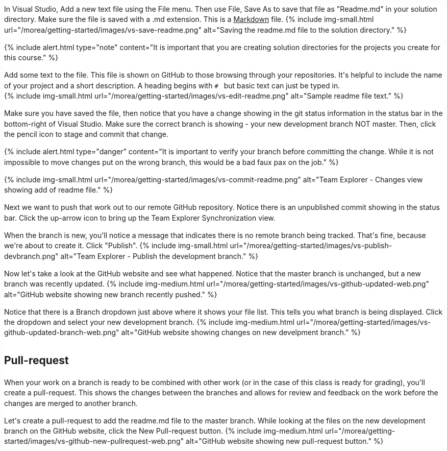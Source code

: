 In Visual Studio, Add a new text file using the File menu.  Then use File, Save As to save that file as "Readme.md" in your solution directory.  Make sure the file is saved with a .md extension. This is a [Markdown](https://daringfireball.net/projects/markdown/syntax) file.
{% include img-small.html url="/morea/getting-started/images/vs-save-readme.png" alt="Saving the readme.md file to the solution directory." %}

{% include alert.html type="note" content="It is important that you are creating solution directories for the projects you create for this course." %}

Add some text to the file. This file is shown on GitHub to those browsing through your repositories.  It's helpful to include the name of your project and a short description. A heading begins with `# ` but basic text can just be typed in.  
{% include img-small.html url="/morea/getting-started/images/vs-edit-readme.png" alt="Sample readme file text." %}

Make sure you have saved the file, then notice that you have a change showing in the git status information in the status bar in the bottom-right of Visual Studio.  Make sure the correct branch is showing - your new development branch NOT master.  Then, click the pencil icon to stage and commit that change.  

{% include alert.html type="danger" content="It is important to verify your branch before committing the change. While it is not impossible to move changes put on the wrong branch, this would be a bad faux pax on the job." %}

{% include img-small.html url="/morea/getting-started/images/vs-commit-readme.png" alt="Team Explorer - Changes view showing add of readme file." %}  

Next we want to push that work out to our remote GitHub repository.  Notice there is an unpublished commit showing in the status bar.  Click the up-arrow icon to bring up the Team Explorer Synchronization view.

When the branch is new, you'll notice a message that indicates there is no remote branch being tracked.  That's fine, because we're about to create it.  Click "Publish".
{% include img-small.html url="/morea/getting-started/images/vs-publish-devbranch.png" alt="Team Explorer - Publish the development branch." %}

Now let's take a look at the GitHub website and see what happened.  Notice that the master branch is unchanged, but a new branch was recently updated.
{% include img-medium.html url="/morea/getting-started/images/vs-github-updated-web.png" alt="GitHub website showing new branch recently pushed." %}

Notice that there is a Branch dropdown just above where it shows your file list.  This tells you what branch is being displayed.  Click the dropdown and select your new development branch.
{% include img-medium.html url="/morea/getting-started/images/vs-github-updated-branch-web.png" alt="GitHub website showing changes on new develpment branch." %}

## Pull-request
When your work on a branch is ready to be combined with other work (or in the case of this class is ready for grading), you'll create a pull-request.  This shows the changes between the branches and allows for review and feedback on the work before the changes are merged to another branch.

Let's create a pull-request to add the readme.md file to the master branch.  While looking at the files on the new development branch on the GitHub website, click the New Pull-request button.
{% include img-medium.html url="/morea/getting-started/images/vs-github-new-pullrequest-web.png" alt="GitHub website showing new pull-request button." %}
